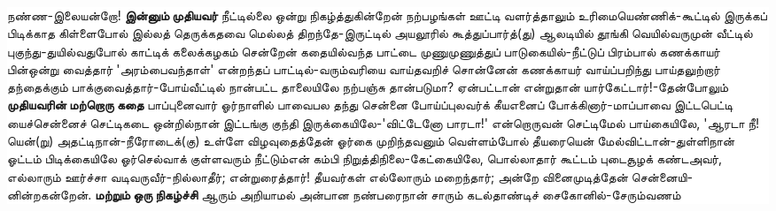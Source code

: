 நண்ண-இலையன்றோ!
**இன்னும் முதியவர்**
நீட்டில்லை ஒன்று
நிகழ்த்துகின்றேன் நற்பழங்கள்
ஊட்டி வளர்த்தாலும்
உரிமையெண்ணிக்-கூட்டில்
இருக்கப் பிடிக்காத
கிள்ளைபோல் இல்லத்
தெருக்கதவை மெல்லத்
திறந்தே-இருட்டில்
அயலூரில் கூத்துப்பார்த்(து)
ஆலடியில் தூங்கி
வெயில்வருமுன் வீட்டில்
புகுந்து-துயில்வதுபோல்
காட்டிக் கலைக்கழகம்
சென்றேன் கதையில்வந்த
பாட்டை முணுமுணுத்துப்
பாடுகையில்-நீட்டுப்
பிரம்பால் கணக்காயர்
பின்ஒன்று வைத்தார்
'அரம்பைவந்தாள்' என்றந்தப்
பாட்டில்-வரும்வரியை
வாய்தவறிச் சொன்னேன்
கணக்காயர் வாய்ப்பறிந்து
பாய்தலுற்றார் தந்தைக்கும்
பாக்குவைத்தார்-போய்வீட்டில்
நான்பட்ட தாலையிலே
நற்பஞ்சு தான்படுமா?
ஏன்பட்டான் என்றுதான்
யார்கேட்டார்!-தேன்போலும்
**முதியவரின் மற்றொரு கதை**
பாப்புனைவார் ஓர்நாளில்
பாவைபல தந்து சென்னை
போய்ப்புலவர்க் கீயஎனைப்
போக்கினார்-மாப்பாவை
இட்டபெட்டி யைச்சென்னைச்
செட்டிகடை ஒன்றில்நான்
இட்டங்கு குந்தி
இருக்கையிலே-'விட்டேனோ
பாரடா!' என்றொருவன்
செட்டிமேல் பாய்கையிலே,
'ஆரடா நீ! யென்(று)
அதட்டிநான்-நீரோடைக்(கு)
உள்ளே விழவுதைத்தேன்
ஓர்கை முறிந்தவனும்
வெள்ளம்போல் தீயரையென்
மேல்விட்டான்-துள்ளிநான்
ஓட்டம் பிடிக்கையிலே
ஓர்செல்வாக் குள்ளவரும்
நீட்டும்என் கம்பி
நிறுத்திநிலை-கேட்கையிலே,
பொல்லாதார் கூட்டம்
புடைசூழக் கண்டஅவர்,
எல்லாரும் ஊர்ச்சா
வடிவருவீர்-நில்லாதீர்;
என்றுரைத்தார்! தீயவர்கள்
எல்லோரும் மறைந்தார்;
அன்றே வினைமுடித்தேன்
சென்னையி-னின்றகன்றேன்.
**மற்றும் ஒரு நிகழ்ச்சி**
ஆரும் அறியாமல்
அன்பான நண்பரைநான்
சாரும் கடல்தாண்டிச்
சைகோனில்-சேரும்வணம்